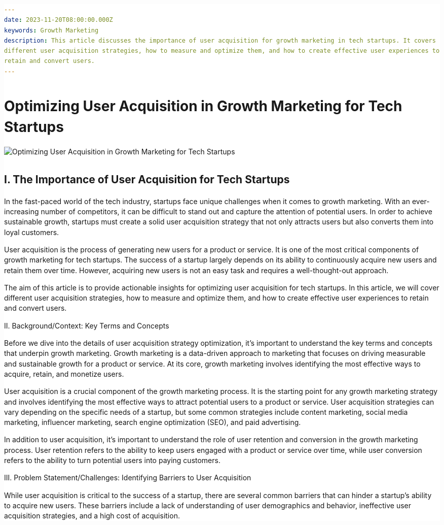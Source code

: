 ```yaml
---
date: 2023-11-20T08:00:00.000Z
keywords: Growth Marketing
description: This article discusses the importance of user acquisition for growth marketing in tech startups. It covers different user acquisition strategies, how to measure and optimize them, and how to create effective user experiences to retain and convert users.
---
```

# Optimizing User Acquisition in Growth Marketing for Tech Startups

![Optimizing User Acquisition in Growth Marketing for Tech Startups](https://sima-resizer-original-images.s3.amazonaws.com/image-handler/img/santiagopampillo-medium/hero-images/125-optimizing-user-acquisition-in-growth-marketing-for-tech-startups.png)

## I. The Importance of User Acquisition for Tech Startups

In the fast-paced world of the tech industry, startups face unique challenges when it comes to growth marketing. With an ever-increasing number of competitors, it can be difficult to stand out and capture the attention of potential users. In order to achieve sustainable growth, startups must create a solid user acquisition strategy that not only attracts users but also converts them into loyal customers.

User acquisition is the process of generating new users for a product or service. It is one of the most critical components of growth marketing for tech startups. The success of a startup largely depends on its ability to continuously acquire new users and retain them over time. However, acquiring new users is not an easy task and requires a well-thought-out approach.

The aim of this article is to provide actionable insights for optimizing user acquisition for tech startups. In this article, we will cover different user acquisition strategies, how to measure and optimize them, and how to create effective user experiences to retain and convert users.

II. Background/Context: Key Terms and Concepts

Before we dive into the details of user acquisition strategy optimization, it’s important to understand the key terms and concepts that underpin growth marketing. Growth marketing is a data-driven approach to marketing that focuses on driving measurable and sustainable growth for a product or service. At its core, growth marketing involves identifying the most effective ways to acquire, retain, and monetize users.

User acquisition is a crucial component of the growth marketing process. It is the starting point for any growth marketing strategy and involves identifying the most effective ways to attract potential users to a product or service. User acquisition strategies can vary depending on the specific needs of a startup, but some common strategies include content marketing, social media marketing, influencer marketing, search engine optimization (SEO), and paid advertising.

In addition to user acquisition, it’s important to understand the role of user retention and conversion in the growth marketing process. User retention refers to the ability to keep users engaged with a product or service over time, while user conversion refers to the ability to turn potential users into paying customers.

III. Problem Statement/Challenges: Identifying Barriers to User Acquisition

While user acquisition is critical to the success of a startup, there are several common barriers that can hinder a startup’s ability to acquire new users. These barriers include a lack of understanding of user demographics and behavior, ineffective user acquisition strategies, and a high cost of acquisition.

